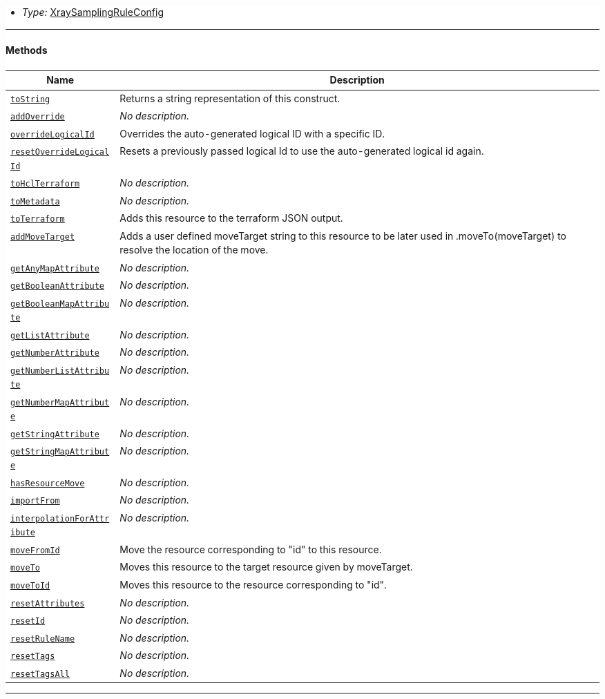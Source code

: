 - *Type:* <a href="#@cdktf/aws-cdk.xraySamplingRule.XraySamplingRuleConfig">XraySamplingRuleConfig</a>

---

#### Methods <a name="Methods" id="Methods"></a>

| **Name** | **Description** |
| --- | --- |
| <code><a href="#@cdktf/aws-cdk.xraySamplingRule.XraySamplingRule.toString">toString</a></code> | Returns a string representation of this construct. |
| <code><a href="#@cdktf/aws-cdk.xraySamplingRule.XraySamplingRule.addOverride">addOverride</a></code> | *No description.* |
| <code><a href="#@cdktf/aws-cdk.xraySamplingRule.XraySamplingRule.overrideLogicalId">overrideLogicalId</a></code> | Overrides the auto-generated logical ID with a specific ID. |
| <code><a href="#@cdktf/aws-cdk.xraySamplingRule.XraySamplingRule.resetOverrideLogicalId">resetOverrideLogicalId</a></code> | Resets a previously passed logical Id to use the auto-generated logical id again. |
| <code><a href="#@cdktf/aws-cdk.xraySamplingRule.XraySamplingRule.toHclTerraform">toHclTerraform</a></code> | *No description.* |
| <code><a href="#@cdktf/aws-cdk.xraySamplingRule.XraySamplingRule.toMetadata">toMetadata</a></code> | *No description.* |
| <code><a href="#@cdktf/aws-cdk.xraySamplingRule.XraySamplingRule.toTerraform">toTerraform</a></code> | Adds this resource to the terraform JSON output. |
| <code><a href="#@cdktf/aws-cdk.xraySamplingRule.XraySamplingRule.addMoveTarget">addMoveTarget</a></code> | Adds a user defined moveTarget string to this resource to be later used in .moveTo(moveTarget) to resolve the location of the move. |
| <code><a href="#@cdktf/aws-cdk.xraySamplingRule.XraySamplingRule.getAnyMapAttribute">getAnyMapAttribute</a></code> | *No description.* |
| <code><a href="#@cdktf/aws-cdk.xraySamplingRule.XraySamplingRule.getBooleanAttribute">getBooleanAttribute</a></code> | *No description.* |
| <code><a href="#@cdktf/aws-cdk.xraySamplingRule.XraySamplingRule.getBooleanMapAttribute">getBooleanMapAttribute</a></code> | *No description.* |
| <code><a href="#@cdktf/aws-cdk.xraySamplingRule.XraySamplingRule.getListAttribute">getListAttribute</a></code> | *No description.* |
| <code><a href="#@cdktf/aws-cdk.xraySamplingRule.XraySamplingRule.getNumberAttribute">getNumberAttribute</a></code> | *No description.* |
| <code><a href="#@cdktf/aws-cdk.xraySamplingRule.XraySamplingRule.getNumberListAttribute">getNumberListAttribute</a></code> | *No description.* |
| <code><a href="#@cdktf/aws-cdk.xraySamplingRule.XraySamplingRule.getNumberMapAttribute">getNumberMapAttribute</a></code> | *No description.* |
| <code><a href="#@cdktf/aws-cdk.xraySamplingRule.XraySamplingRule.getStringAttribute">getStringAttribute</a></code> | *No description.* |
| <code><a href="#@cdktf/aws-cdk.xraySamplingRule.XraySamplingRule.getStringMapAttribute">getStringMapAttribute</a></code> | *No description.* |
| <code><a href="#@cdktf/aws-cdk.xraySamplingRule.XraySamplingRule.hasResourceMove">hasResourceMove</a></code> | *No description.* |
| <code><a href="#@cdktf/aws-cdk.xraySamplingRule.XraySamplingRule.importFrom">importFrom</a></code> | *No description.* |
| <code><a href="#@cdktf/aws-cdk.xraySamplingRule.XraySamplingRule.interpolationForAttribute">interpolationForAttribute</a></code> | *No description.* |
| <code><a href="#@cdktf/aws-cdk.xraySamplingRule.XraySamplingRule.moveFromId">moveFromId</a></code> | Move the resource corresponding to "id" to this resource. |
| <code><a href="#@cdktf/aws-cdk.xraySamplingRule.XraySamplingRule.moveTo">moveTo</a></code> | Moves this resource to the target resource given by moveTarget. |
| <code><a href="#@cdktf/aws-cdk.xraySamplingRule.XraySamplingRule.moveToId">moveToId</a></code> | Moves this resource to the resource corresponding to "id". |
| <code><a href="#@cdktf/aws-cdk.xraySamplingRule.XraySamplingRule.resetAttributes">resetAttributes</a></code> | *No description.* |
| <code><a href="#@cdktf/aws-cdk.xraySamplingRule.XraySamplingRule.resetId">resetId</a></code> | *No description.* |
| <code><a href="#@cdktf/aws-cdk.xraySamplingRule.XraySamplingRule.resetRuleName">resetRuleName</a></code> | *No description.* |
| <code><a href="#@cdktf/aws-cdk.xraySamplingRule.XraySamplingRule.resetTags">resetTags</a></code> | *No description.* |
| <code><a href="#@cdktf/aws-cdk.xraySamplingRule.XraySamplingRule.resetTagsAll">resetTagsAll</a></code> | *No description.* |

---